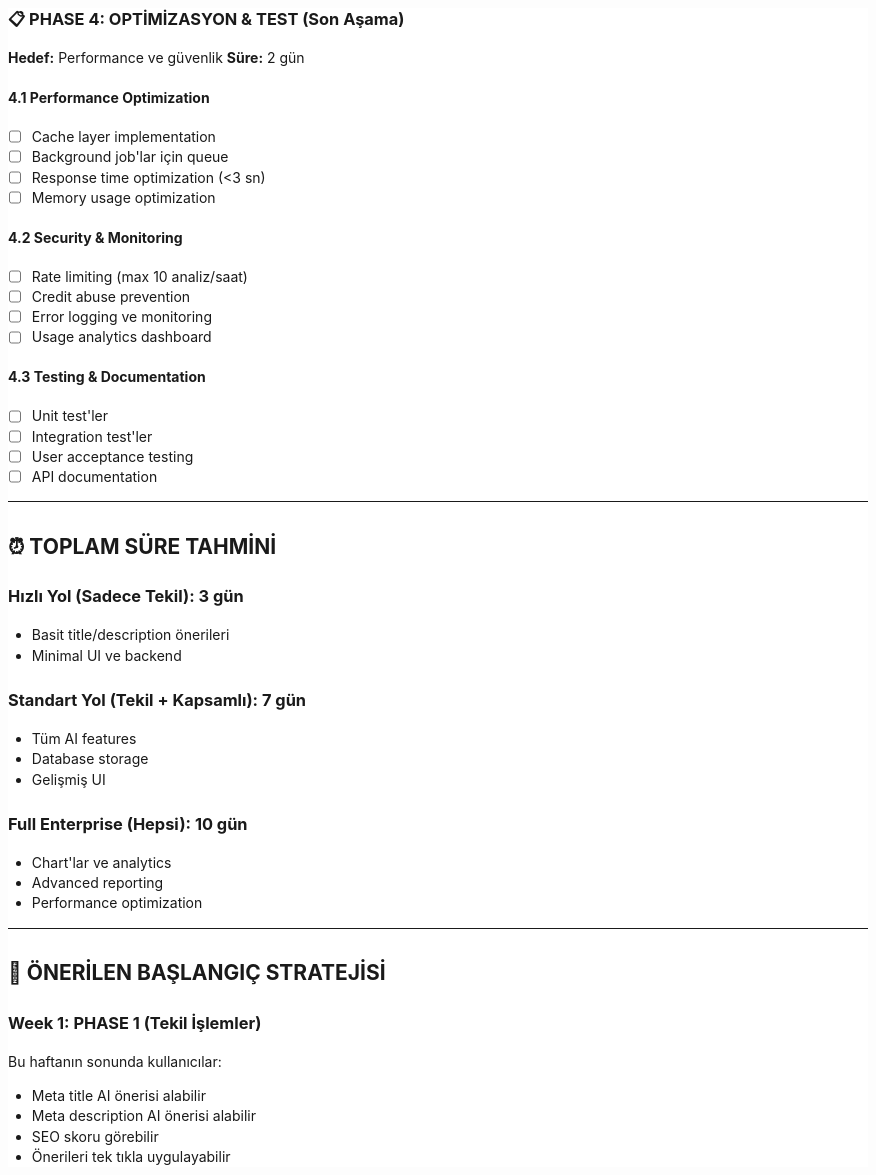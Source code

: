 ### **📋 PHASE 4: OPTİMİZASYON & TEST (Son Aşama)**
**Hedef:** Performance ve güvenlik
**Süre:** 2 gün

#### **4.1 Performance Optimization**
- [ ] Cache layer implementation
- [ ] Background job'lar için queue
- [ ] Response time optimization (<3 sn)
- [ ] Memory usage optimization

#### **4.2 Security & Monitoring**
- [ ] Rate limiting (max 10 analiz/saat)
- [ ] Credit abuse prevention
- [ ] Error logging ve monitoring
- [ ] Usage analytics dashboard

#### **4.3 Testing & Documentation**
- [ ] Unit test'ler
- [ ] Integration test'ler
- [ ] User acceptance testing
- [ ] API documentation

---

## ⏰ TOPLAM SÜRE TAHMİNİ

### **Hızlı Yol (Sadece Tekil):** 3 gün
- Basit title/description önerileri
- Minimal UI ve backend

### **Standart Yol (Tekil + Kapsamlı):** 7 gün  
- Tüm AI features
- Database storage
- Gelişmiş UI

### **Full Enterprise (Hepsi):** 10 gün
- Chart'lar ve analytics
- Advanced reporting
- Performance optimization

---

## 🎯 ÖNERİLEN BAŞLANGIÇ STRATEJİSİ

### **Week 1: PHASE 1 (Tekil İşlemler)**
Bu haftanın sonunda kullanıcılar:
- Meta title AI önerisi alabilir
- Meta description AI önerisi alabilir  
- SEO skoru görebilir
- Önerileri tek tıkla uygulayabilir
